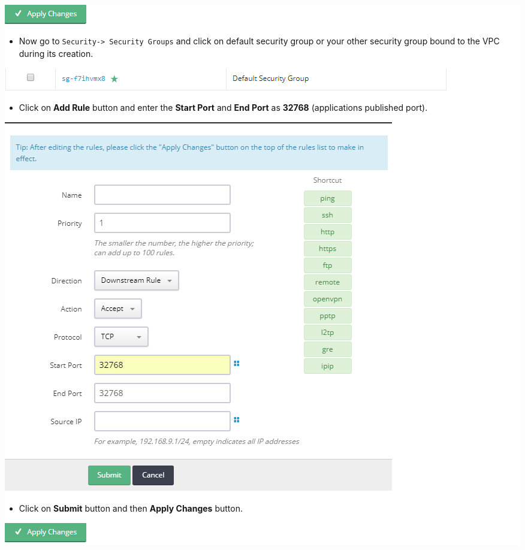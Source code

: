 ![](screenshot/apply_changes_button.png)

* Now go to `Security-> Security Groups` and click on default security group or your other security group bound to the VPC during its creation.

![](screenshot/default_security_group.png)

* Click on **Add Rule** button and enter the **Start Port** and **End Port** as **32768** (applications published port).

![](screenshot/securitygroupRulesforService.png)

* Click on **Submit** button and then **Apply Changes** button.

![](screenshot/apply_changes_button.png) 
